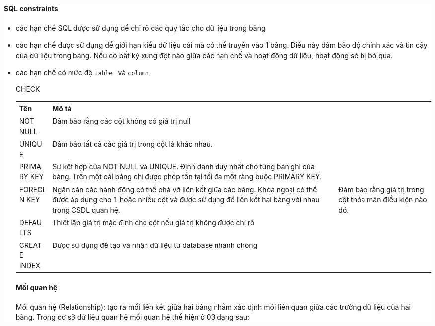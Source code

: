  
#### SQL constraints

- các hạn chế SQL được sử dụng để chỉ rõ các quy tắc cho dữ liệu trong bảng 

-  các hạn chế được sử dụng để giới hạn kiểu dữ liệu cái mà có thể truyền vào 1 bảng. Điều này đảm bảo độ chính xác và tin cậy của dữ liệu trong bảng. Nếu có bất kỳ xung đột nào giữa các hạn chế và hoạt động dữ liệu, hoạt động sẽ bị bỏ qua. 

- các hạn chế có mức độ `table ` và `column`


  <table>
    <tr>
      <th>Tên </th>
      <th>Mô tả </th>
    </tr>
    <tr>
      <td>NOT NULL
      </td>
      <td> Đảm bảo rằng các cột không có giá trị null</td>
    </tr>
    <tr>
      <td>UNIQUE
      </td>
      <td>Đảm bảo tất cả các giá trị trong cột là khác nhau.
      </td>
    </tr>
    <tr>
      <td>PRIMARY KEY </td>
      <td>Sự kết hợp của NOT NULL và UNIQUE. Định danh duy nhất cho từng bản ghi của bảng.
  Trên một cái bảng chỉ được phép tồn tại tối đa một ràng buộc PRIMARY KEY.
</td>
    </tr>
    <tr>
      <td>FOREGIN KEY </td>
      <td>Ngăn cản các hành động có thể phá vỡ liên kết giữa các bảng. Khóa ngoại có thể được áp dụng cho 1 
hoặc nhiều cột và được sử dụng để liên kết hai bảng với nhau trong CSDL quan hệ.
    </td>CHECK </td>
    <td> Đảm bảo rằng giá trị trong cột thỏa mãn điều kiện nào đó. </td>
    </tr>
    <tr>
      <td>DEFAULTS</td>
      <td>Thiết lập giá trị mặc định cho cột nếu gíá trị không được chỉ rõ </td>
    </tr>
    <tr>
      <td> CREATE INDEX</td>
      <td> Đưọc sử dụng để tạo và nhận dữ liệu từ database nhanh chóng </td>
    </tr>
  </table>

#### Mối quan hệ 
Mối quan hệ (Relationship): tạo ra mối liên kết giữa hai bảng nhằm xác định mối liên quan giữa các trường dữ liệu của hai bảng.  Trong cơ sở dữ liệu quan hệ mối quan hệ thể hiện ở 03 dạng sau:
 